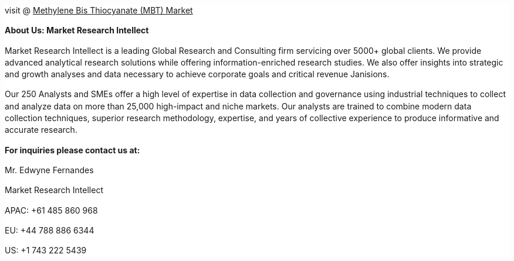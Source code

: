 visit&nbsp;@</strong>&nbsp;</span><span class="font-[700]"><a href="https://www.marketresearchintellect.com/product/methylene-bis-thiocyanate-mbt-market/?utm_source=Linkedin&utm_medium=815" target="_blank" data-tracking-control-name="article-ssr-frontend-pulse_little-text-block" data-tracking-will-navigate="" data-test-link="">Methylene Bis Thiocyanate (MBT) Market</a></span></p><p><strong><span class="font-[700]">About Us: Market Research Intellect</span></strong></p><p><span class="">Market Research Intellect is a leading Global Research and Consulting firm servicing over 5000+ global clients. We provide advanced analytical research solutions while offering information-enriched research studies.&nbsp;</span>We also offer insights into strategic and growth analyses and data necessary to achieve corporate goals and critical revenue Janisions.</p><p><span class="">Our 250 Analysts and SMEs offer a high level of expertise in data collection and governance using industrial techniques to collect and analyze data on more than 25,000 high-impact and niche markets. Our analysts are trained to combine modern data collection techniques, superior research methodology, expertise, and years of collective experience to produce informative and accurate research.</span></p><p><strong>For inquiries please contact us at:</strong></p><p>Mr. Edwyne Fernandes</p><p>Market Research Intellect</p><p>APAC: +61 485 860 968</p><p>EU: +44 788 886 6344</p><p>US: +1 743 222 5439</p>
